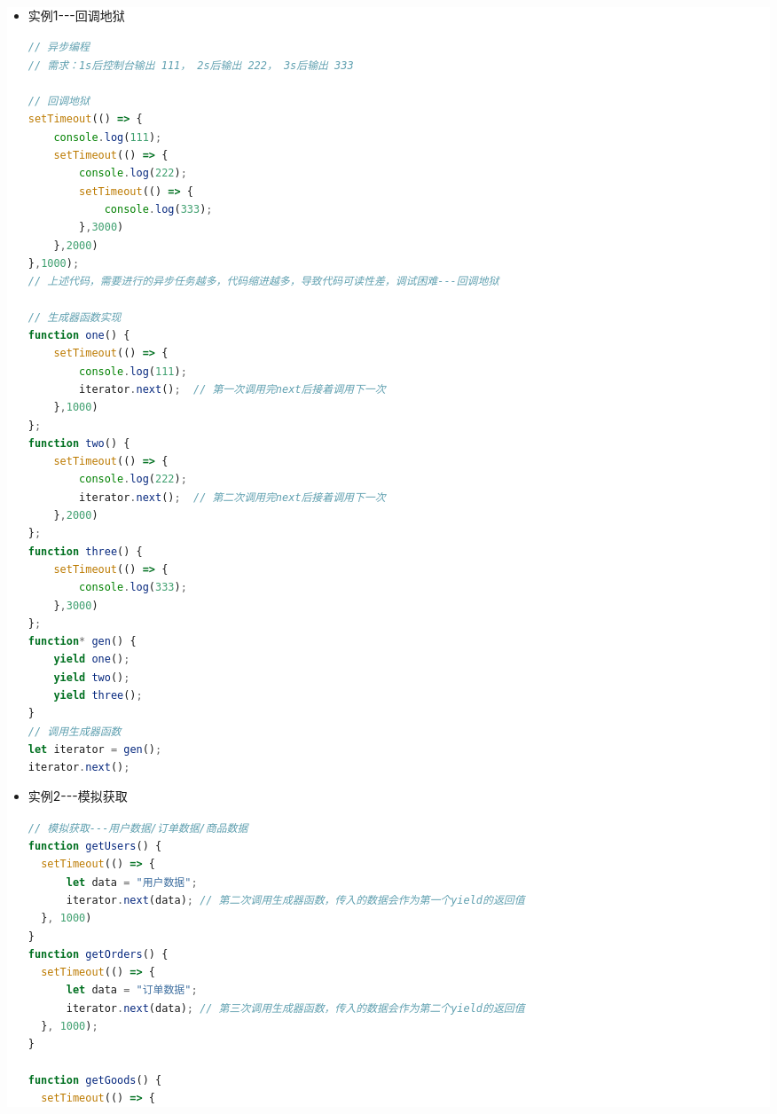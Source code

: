 
+ 实例1---回调地狱

  ```js
  // 异步编程
  // 需求：1s后控制台输出 111， 2s后输出 222， 3s后输出 333
  
  // 回调地狱
  setTimeout(() => {
      console.log(111);
      setTimeout(() => {
          console.log(222);
          setTimeout(() => {
              console.log(333);
          },3000)
      },2000)
  },1000);
  // 上述代码，需要进行的异步任务越多，代码缩进越多，导致代码可读性差，调试困难---回调地狱
  
  // 生成器函数实现
  function one() {
      setTimeout(() => {
          console.log(111);
          iterator.next();	// 第一次调用完next后接着调用下一次
      },1000)
  };
  function two() {
      setTimeout(() => {
          console.log(222);
          iterator.next();	// 第二次调用完next后接着调用下一次
      },2000)
  };
  function three() {
      setTimeout(() => {
          console.log(333);
      },3000)
  };
  function* gen() {
      yield one();
      yield two();
      yield three();
  }
  // 调用生成器函数
  let iterator = gen();
  iterator.next();
  ```

+ 实例2---模拟获取

  ```js
  // 模拟获取---用户数据/订单数据/商品数据
  function getUsers() {
    setTimeout(() => {
        let data = "用户数据";
        iterator.next(data); // 第二次调用生成器函数，传入的数据会作为第一个yield的返回值
    }, 1000)
  }
  function getOrders() {
    setTimeout(() => {
        let data = "订单数据";
        iterator.next(data); // 第三次调用生成器函数，传入的数据会作为第二个yield的返回值
    }, 1000);
  }
  
  function getGoods() {
    setTimeout(() => {
  ```